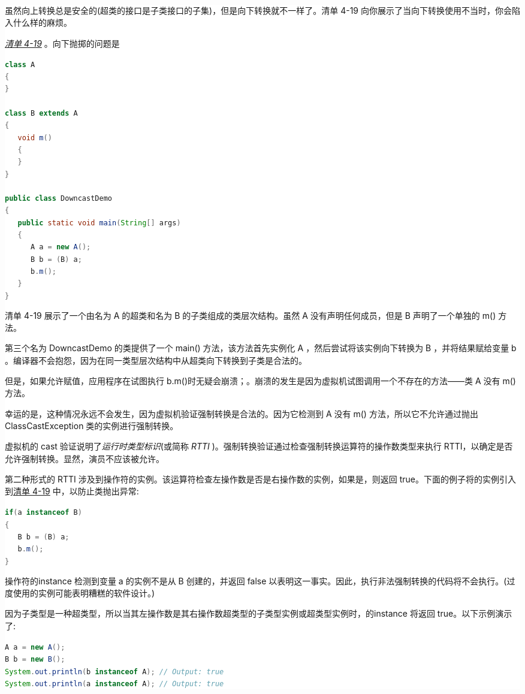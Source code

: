 虽然向上转换总是安全的(超类的接口是子类接口的子集)，但是向下转换就不一样了。清单 4-19 向你展示了当向下转换使用不当时，你会陷入什么样的麻烦。

*[清单 4-19](#_list19)* 。向下抛掷的问题是

```java
class A
{
}

class B extends A
{
   void m()
   {
   }
}

public class DowncastDemo
{
   public static void main(String[] args)
   {
      A a = new A();
      B b = (B) a;
      b.m();
   }
}

```

清单 4-19 展示了一个由名为 A 的超类和名为 B 的子类组成的类层次结构。虽然 A 没有声明任何成员，但是 B 声明了一个单独的 m() 方法。

第三个名为 DowncastDemo 的类提供了一个 main() 方法，该方法首先实例化 A ，然后尝试将该实例向下转换为 B ，并将结果赋给变量 b 。编译器不会抱怨，因为在同一类型层次结构中从超类向下转换到子类是合法的。

但是，如果允许赋值，应用程序在试图执行 b.m()时无疑会崩溃；。崩溃的发生是因为虚拟机试图调用一个不存在的方法——类 A 没有 m() 方法。

幸运的是，这种情况永远不会发生，因为虚拟机验证强制转换是合法的。因为它检测到 A 没有 m() 方法，所以它不允许通过抛出 ClassCastException 类的实例进行强制转换。

虚拟机的 cast 验证说明了*运行时类型标识*(或简称 *RTTI* )。强制转换验证通过检查强制转换运算符的操作数类型来执行 RTTI，以确定是否允许强制转换。显然，演员不应该被允许。

第二种形式的 RTTI 涉及到操作符的实例。该运算符检查左操作数是否是右操作数的实例，如果是，则返回 true。下面的例子将的实例引入到[清单 4-19](#list19) 中，以防止类抛出异常:

```java
if(a instanceof B)
{
   B b = (B) a;
   b.m();
}

```

操作符的instance 检测到变量 a 的实例不是从 B 创建的，并返回 false 以表明这一事实。因此，执行非法强制转换的代码将不会执行。(过度使用的实例可能表明糟糕的软件设计。)

因为子类型是一种超类型，所以当其左操作数是其右操作数超类型的子类型实例或超类型实例时，的instance 将返回 true。以下示例演示了:

```java
A a = new A();
B b = new B();
System.out.println(b instanceof A); // Output: true
System.out.println(a instanceof A); // Output: true

```
